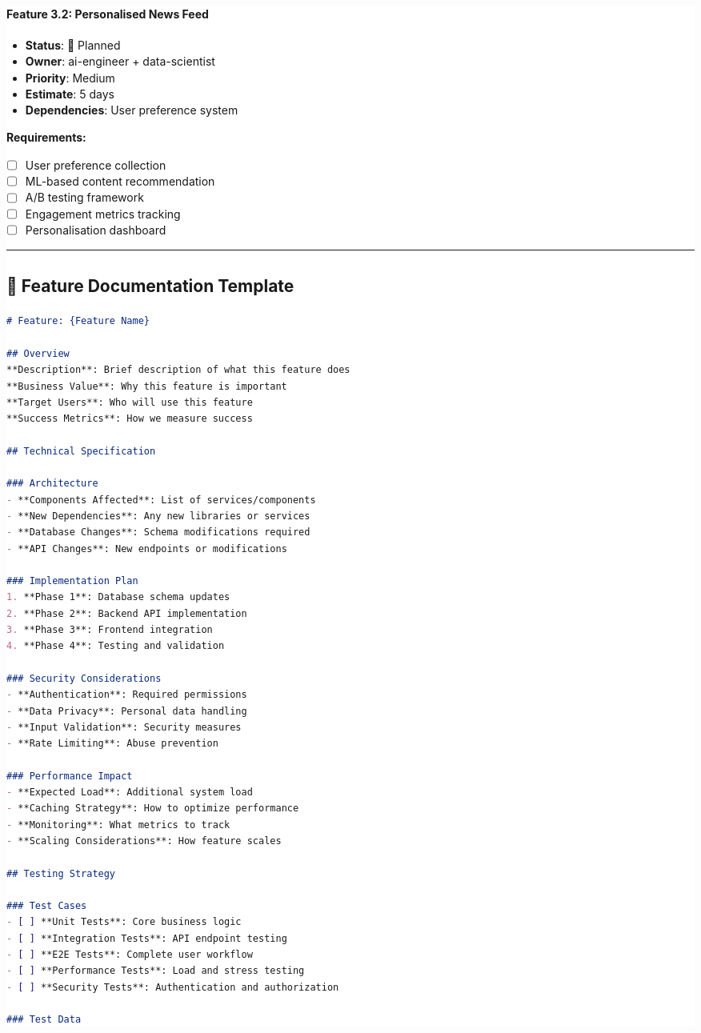 
#### **Feature 3.2: Personalised News Feed**
- **Status**: 🔵 Planned  
- **Owner**: ai-engineer + data-scientist
- **Priority**: Medium
- **Estimate**: 5 days
- **Dependencies**: User preference system

**Requirements:**
- [ ] User preference collection
- [ ] ML-based content recommendation
- [ ] A/B testing framework
- [ ] Engagement metrics tracking
- [ ] Personalisation dashboard

---

## 📝 **Feature Documentation Template**

```markdown
# Feature: {Feature Name}

## Overview
**Description**: Brief description of what this feature does
**Business Value**: Why this feature is important
**Target Users**: Who will use this feature
**Success Metrics**: How we measure success

## Technical Specification

### Architecture
- **Components Affected**: List of services/components
- **New Dependencies**: Any new libraries or services
- **Database Changes**: Schema modifications required
- **API Changes**: New endpoints or modifications

### Implementation Plan
1. **Phase 1**: Database schema updates
2. **Phase 2**: Backend API implementation
3. **Phase 3**: Frontend integration
4. **Phase 4**: Testing and validation

### Security Considerations
- **Authentication**: Required permissions
- **Data Privacy**: Personal data handling
- **Input Validation**: Security measures
- **Rate Limiting**: Abuse prevention

### Performance Impact
- **Expected Load**: Additional system load
- **Caching Strategy**: How to optimize performance
- **Monitoring**: What metrics to track
- **Scaling Considerations**: How feature scales

## Testing Strategy

### Test Cases
- [ ] **Unit Tests**: Core business logic
- [ ] **Integration Tests**: API endpoint testing
- [ ] **E2E Tests**: Complete user workflow
- [ ] **Performance Tests**: Load and stress testing
- [ ] **Security Tests**: Authentication and authorization

### Test Data
```
